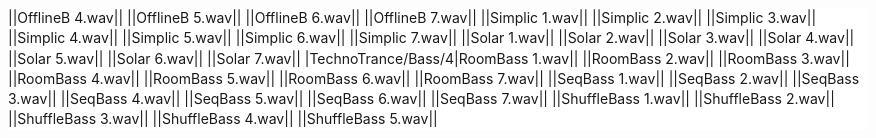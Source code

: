 ||OfflineB 4.wav||
||OfflineB 5.wav||
||OfflineB 6.wav||
||OfflineB 7.wav||
||Simplic 1.wav||
||Simplic 2.wav||
||Simplic 3.wav||
||Simplic 4.wav||
||Simplic 5.wav||
||Simplic 6.wav||
||Simplic 7.wav||
||Solar 1.wav||
||Solar 2.wav||
||Solar 3.wav||
||Solar 4.wav||
||Solar 5.wav||
||Solar 6.wav||
||Solar 7.wav||
|TechnoTrance/Bass/4|RoomBass 1.wav||
||RoomBass 2.wav||
||RoomBass 3.wav||
||RoomBass 4.wav||
||RoomBass 5.wav||
||RoomBass 6.wav||
||RoomBass 7.wav||
||SeqBass 1.wav||
||SeqBass 2.wav||
||SeqBass 3.wav||
||SeqBass 4.wav||
||SeqBass 5.wav||
||SeqBass 6.wav||
||SeqBass 7.wav||
||ShuffleBass 1.wav||
||ShuffleBass 2.wav||
||ShuffleBass 3.wav||
||ShuffleBass 4.wav||
||ShuffleBass 5.wav||